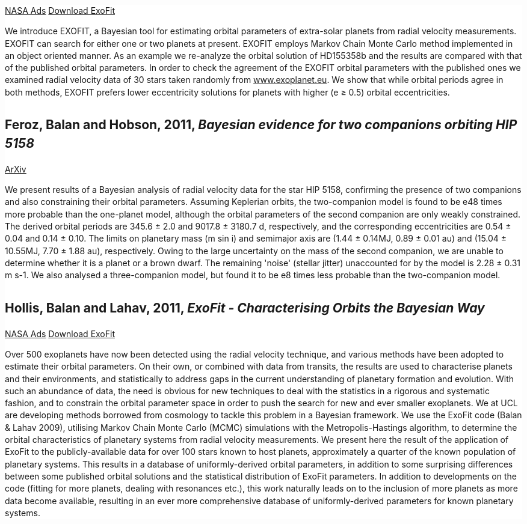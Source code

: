 <div markdown="0"><a href="http://adsabs.harvard.edu/abs/2011ASPC..450..147B" class="btn btn-info">NASA Ads</a> <a href="http://zuserver2.star.ucl.ac.uk/~lahav/exofit.html" class="btn btn-success">Download ExoFit</a></div>

We introduce EXOFIT, a Bayesian tool for estimating orbital parameters of extra-solar planets from radial velocity measurements. EXOFIT can search for either one or two planets at present. EXOFIT employs Markov Chain Monte Carlo method implemented in an object oriented manner. As an example we re-analyze the orbital solution of HD155358b and the results are compared with that of the published orbital parameters. In order to check the agreement of the EXOFIT orbital parameters with the published ones we examined radial velocity data of 30 stars taken randomly from www.exoplanet.eu. We show that while orbital periods agree in both methods, EXOFIT prefers lower eccentricity solutions for planets with higher (e ≥ 0.5) orbital eccentricities.

## Feroz, Balan and Hobson, 2011, *Bayesian evidence for two companions orbiting HIP 5158*

<div markdown="0"><a href="http://arxiv.org/abs/1105.1150" class="btn btn-info">ArXiv</a> </div>

We present results of a Bayesian analysis of radial velocity data for the star HIP 5158, confirming the presence of two companions and also constraining their orbital parameters. Assuming Keplerian orbits, the two-companion model is found to be e48 times more probable than the one-planet model, although the orbital parameters of the second companion are only weakly constrained. The derived orbital periods are 345.6 ± 2.0 and 9017.8 ± 3180.7 d, respectively, and the corresponding eccentricities are 0.54 ± 0.04 and 0.14 ± 0.10. The limits on planetary mass (m sin i) and semimajor axis are (1.44 ± 0.14MJ, 0.89 ± 0.01 au) and (15.04 ± 10.55MJ, 7.70 ± 1.88 au), respectively. Owing to the large uncertainty on the mass of the second companion, we are unable to determine whether it is a planet or a brown dwarf. The remaining 'noise' (stellar jitter) unaccounted for by the model is 2.28 ± 0.31 m s-1. We also analysed a three-companion model, but found it to be e8 times less probable than the two-companion model.

## Hollis, Balan and Lahav, 2011, *ExoFit - Characterising Orbits the Bayesian Way*

<div markdown="0"><a href="http://adsabs.harvard.edu/abs/2011ESS.....2.2007H" class="btn btn-info">NASA Ads</a> <a href="http://zuserver2.star.ucl.ac.uk/~lahav/exofit.html" class="btn btn-success">Download ExoFit</a></div>

Over 500 exoplanets have now been detected using the radial velocity technique, and various methods have been adopted to estimate their orbital parameters. On their own, or combined with data from transits, the results are used to characterise planets and their environments, and statistically to address gaps in the current understanding of planetary formation and evolution. With such an abundance of data, the need is obvious for new techniques to deal with the statistics in a rigorous and systematic fashion, and to constrain the orbital parameter space in order to push the search for new and ever smaller exoplanets.
We at UCL are developing methods borrowed from cosmology to tackle this problem in a Bayesian framework. We use the ExoFit code (Balan & Lahav 2009), utilising Markov Chain Monte Carlo (MCMC) simulations with the Metropolis-Hastings algorithm, to determine the orbital characteristics of planetary systems from radial velocity measurements. We present here the result of the application of ExoFit to the publicly-available data for over 100 stars known to host planets, approximately a quarter of the known population of planetary systems. This results in a database of uniformly-derived orbital parameters, in addition to some surprising differences between some published orbital solutions and the statistical distribution of ExoFit parameters. In addition to developments on the code (fitting for more planets, dealing with resonances etc.), this work naturally leads on to the inclusion of more planets as more data become available, resulting in an ever more comprehensive database of uniformly-derived parameters for known planetary systems.
